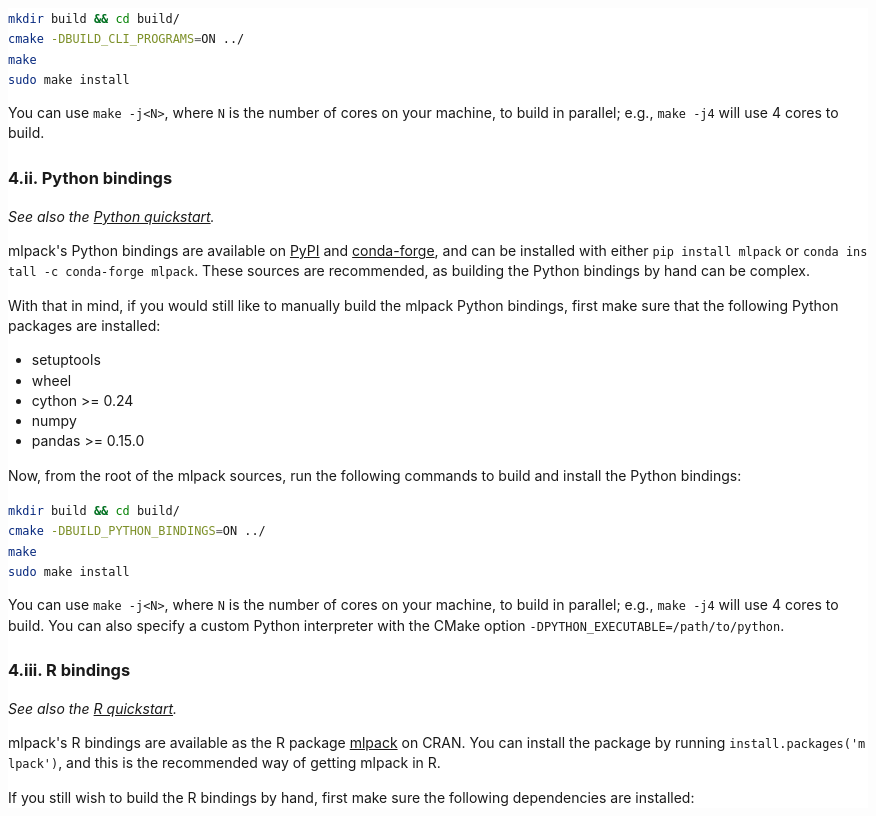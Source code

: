 ```sh
mkdir build && cd build/
cmake -DBUILD_CLI_PROGRAMS=ON ../
make
sudo make install
```

You can use `make -j<N>`, where `N` is the number of cores on your machine, to
build in parallel; e.g., `make -j4` will use 4 cores to build.

### 4.ii. Python bindings

*See also the [Python quickstart](doc/quickstart/python.md).*

mlpack's Python bindings are available on
[PyPI](https://pypi.org/project/mlpack) and
[conda-forge](https://anaconda.org/conda-forge/mlpack), and can be installed
with either `pip install mlpack` or `conda install -c conda-forge mlpack`.
These sources are recommended, as building the Python bindings by hand can be
complex.

With that in mind, if you would still like to manually build the mlpack Python
bindings, first make sure that the following Python packages are installed:

 - setuptools
 - wheel
 - cython >= 0.24
 - numpy
 - pandas >= 0.15.0

Now, from the root of the mlpack sources, run the following commands to build
and install the Python bindings:

```sh
mkdir build && cd build/
cmake -DBUILD_PYTHON_BINDINGS=ON ../
make
sudo make install
```

You can use `make -j<N>`, where `N` is the number of cores on your machine, to
build in parallel; e.g., `make -j4` will use 4 cores to build.  You can also
specify a custom Python interpreter with the CMake option
`-DPYTHON_EXECUTABLE=/path/to/python`.

### 4.iii. R bindings

*See also the [R quickstart](doc/quickstart/R.md).*

mlpack's R bindings are available as the R package
[mlpack](https://cran.r-project.org/web/packages/mlpack/index.html) on CRAN.
You can install the package by running `install.packages('mlpack')`, and this is
the recommended way of getting mlpack in R.

If you still wish to build the R bindings by hand, first make sure the following
dependencies are installed:
